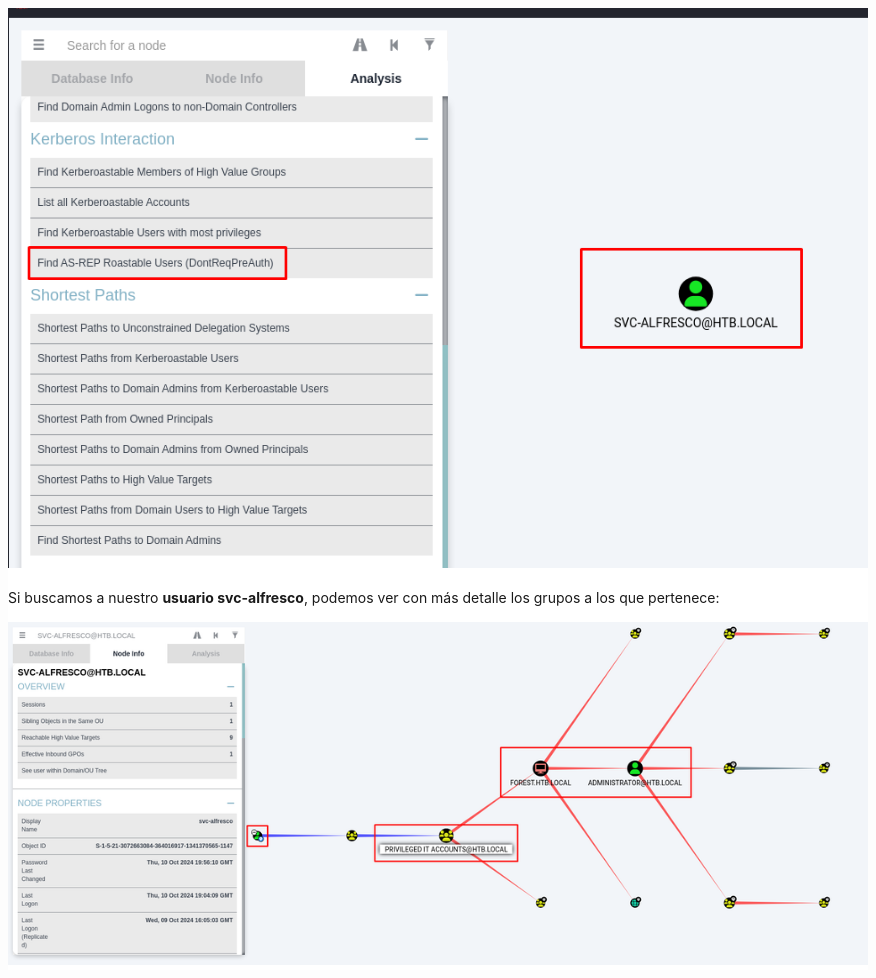 <img src="/assets/images/htb-writeup-forest/Captura5.png">
</p>

Si buscamos a nuestro **usuario svc-alfresco**, podemos ver con más detalle los grupos a los que pertenece:

<p align="center">
<img src="/assets/images/htb-writeup-forest/Captura6.png">
</p>
